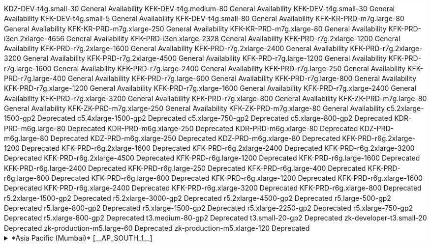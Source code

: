<td>KDZ-DEV-t4g.small-30 </td> <td>General Availability</td> </tr> <tr> <td>KFK-DEV-t4g.medium-80 </td> <td>General Availability</td> </tr> <tr> <td>KFK-DEV-t4g.small-30 </td> <td>General Availability</td> </tr> <tr> <td>KFK-DEV-t4g.small-5 </td> <td>General Availability</td> </tr> <tr> <td>KFK-DEV-t4g.small-80 </td> <td>General Availability</td> </tr> <tr> <td>KFK-KR-PRD-m7g.large-80 </td> <td>General Availability</td> </tr> <tr> <td>KFK-KR-PRD-m7g.xlarge-250 </td> <td>General Availability</td> </tr> <tr> <td>KFK-KR-PRD-m7g.xlarge-80 </td> <td>General Availability</td> </tr> <tr> <td>KFK-PRD-i3en.2xlarge-4656 </td> <td>General Availability</td> </tr> <tr> <td>KFK-PRD-i3en.xlarge-2328 </td> <td>General Availability</td> </tr> <tr> <td>KFK-PRD-r7g.2xlarge-1200 </td> <td>General Availability</td> </tr> <tr> <td>KFK-PRD-r7g.2xlarge-1600 </td> <td>General Availability</td> </tr> <tr> <td>KFK-PRD-r7g.2xlarge-2400 </td> <td>General Availability</td> </tr> <tr> <td>KFK-PRD-r7g.2xlarge-3200 </td> <td>General Availability</td> </tr> <tr> <td>KFK-PRD-r7g.2xlarge-4500 </td> <td>General Availability</td> </tr> <tr> <td>KFK-PRD-r7g.large-1200 </td> <td>General Availability</td> </tr> <tr> <td>KFK-PRD-r7g.large-1600 </td> <td>General Availability</td> </tr> <tr> <td>KFK-PRD-r7g.large-2400 </td> <td>General Availability</td> </tr> <tr> <td>KFK-PRD-r7g.large-250 </td> <td>General Availability</td> </tr> <tr> <td>KFK-PRD-r7g.large-400 </td> <td>General Availability</td> </tr> <tr> <td>KFK-PRD-r7g.large-600 </td> <td>General Availability</td> </tr> <tr> <td>KFK-PRD-r7g.large-800 </td> <td>General Availability</td> </tr> <tr> <td>KFK-PRD-r7g.xlarge-1200 </td> <td>General Availability</td> </tr> <tr> <td>KFK-PRD-r7g.xlarge-1600 </td> <td>General Availability</td> </tr> <tr> <td>KFK-PRD-r7g.xlarge-2400 </td> <td>General Availability</td> </tr> <tr> <td>KFK-PRD-r7g.xlarge-3200 </td> <td>General Availability</td> </tr> <tr> <td>KFK-PRD-r7g.xlarge-800 </td> <td>General Availability</td> </tr> <tr> <td>KFK-ZK-PRD-m7g.large-80 </td> <td>General Availability</td> </tr> <tr> <td>KFK-ZK-PRD-m7g.xlarge-250 </td> <td>General Availability</td> </tr> <tr> <td>KFK-ZK-PRD-m7g.xlarge-80 </td> <td>General Availability</td> </tr> <tr> <td>c5.2xlarge-1500-gp2 </td> <td>Deprecated</td> </tr> <tr> <td>c5.4xlarge-1500-gp2 </td> <td>Deprecated</td> </tr> <tr> <td>c5.xlarge-750-gp2 </td> <td>Deprecated</td> </tr> <tr> <td>c5.xlarge-800-gp2 </td> <td>Deprecated</td> </tr> <tr> <td>KDR-PRD-m6g.large-80 </td> <td>Deprecated</td> </tr> <tr> <td>KDR-PRD-m6g.xlarge-250 </td> <td>Deprecated</td> </tr> <tr> <td>KDR-PRD-m6g.xlarge-80 </td> <td>Deprecated</td> </tr> <tr> <td>KDZ-PRD-m6g.large-80 </td> <td>Deprecated</td> </tr> <tr> <td>KDZ-PRD-m6g.xlarge-250 </td> <td>Deprecated</td> </tr> <tr> <td>KDZ-PRD-m6g.xlarge-80 </td> <td>Deprecated</td> </tr> <tr> <td>KFK-PRD-r6g.2xlarge-1200 </td> <td>Deprecated</td> </tr> <tr> <td>KFK-PRD-r6g.2xlarge-1600 </td> <td>Deprecated</td> </tr> <tr> <td>KFK-PRD-r6g.2xlarge-2400 </td> <td>Deprecated</td> </tr> <tr> <td>KFK-PRD-r6g.2xlarge-3200 </td> <td>Deprecated</td> </tr> <tr> <td>KFK-PRD-r6g.2xlarge-4500 </td> <td>Deprecated</td> </tr> <tr> <td>KFK-PRD-r6g.large-1200 </td> <td>Deprecated</td> </tr> <tr> <td>KFK-PRD-r6g.large-1600 </td> <td>Deprecated</td> </tr> <tr> <td>KFK-PRD-r6g.large-2400 </td> <td>Deprecated</td> </tr> <tr> <td>KFK-PRD-r6g.large-250 </td> <td>Deprecated</td> </tr> <tr> <td>KFK-PRD-r6g.large-400 </td> <td>Deprecated</td> </tr> <tr> <td>KFK-PRD-r6g.large-600 </td> <td>Deprecated</td> </tr> <tr> <td>KFK-PRD-r6g.large-800 </td> <td>Deprecated</td> </tr> <tr> <td>KFK-PRD-r6g.xlarge-1200 </td> <td>Deprecated</td> </tr> <tr> <td>KFK-PRD-r6g.xlarge-1600 </td> <td>Deprecated</td> </tr> <tr> <td>KFK-PRD-r6g.xlarge-2400 </td> <td>Deprecated</td> </tr> <tr> <td>KFK-PRD-r6g.xlarge-3200 </td> <td>Deprecated</td> </tr> <tr> <td>KFK-PRD-r6g.xlarge-800 </td> <td>Deprecated</td> </tr> <tr> <td>r5.2xlarge-1500-gp2 </td> <td>Deprecated</td> </tr> <tr> <td>r5.2xlarge-3000-gp2 </td> <td>Deprecated</td> </tr> <tr> <td>r5.2xlarge-4500-gp2 </td> <td>Deprecated</td> </tr> <tr> <td>r5.large-500-gp2 </td> <td>Deprecated</td> </tr> <tr> <td>r5.large-800-gp2 </td> <td>Deprecated</td> </tr> <tr> <td>r5.xlarge-1500-gp2 </td> <td>Deprecated</td> </tr> <tr> <td>r5.xlarge-2250-gp2 </td> <td>Deprecated</td> </tr> <tr> <td>r5.xlarge-750-gp2 </td> <td>Deprecated</td> </tr> <tr> <td>r5.xlarge-800-gp2 </td> <td>Deprecated</td> </tr> <tr> <td>t3.medium-80-gp2 </td> <td>Deprecated</td> </tr> <tr> <td>t3.small-20-gp2 </td> <td>Deprecated</td> </tr> <tr> <td>zk-developer-t3.small-20 </td> <td>Deprecated</td> </tr> <tr> <td>zk-production-m5.large-60 </td> <td>Deprecated</td> </tr> <tr> <td>zk-production-m5.xlarge-120 </td> <td>Deprecated</td> </tr> </table> <br> </details> <details> <summary>*Asia Pacific (Mumbai)* [__AP_SOUTH_1__]</summary> <br> <table> <tr> <th>Node Size</th> <th>Lifecycle State</th> </tr> <tr> <td>i3.2xlarge-1900-gp2 </td> <td>General Availability</td> </tr> <tr> <td>i3.xlarge-950-gp2 </td> <td>General Availability</td> </tr> <tr> <td>KDR-DEV-t4g.small-30 </td> <td>General Availability</td> </tr> <tr> <td>KDZ-DEV-t4g.small-30 </td> <td>General Availability</td> </tr> <tr> <td>KFK-DEV-t4g.medium-80 </td> <td>General Availability</td> </tr> <tr> <td>KFK-DEV-t4g.small-30 </td> <td>General Availability</td> </tr> <tr> <td>KFK-DEV-t4g.small-5 </td> <td>General Availability</td> </tr> <tr> <td>KFK-DEV-t4g.small-80 </td> <td>General Availability</td> </tr> <tr> <td>KFK-KR-PRD-m7g.large-80 </td> <td>General Availability</td> </tr> <tr> <td>KFK-KR-PRD-m7g.xlarge-250 </td> <td>General Availability</td> </tr> <tr> <td>KFK-KR-PRD-m7g.xlarge-80 </td> <td>General Availability</td> </tr> <tr> <td>KFK-KR-PRD-m8g.large-80 </td> <td>General Availability</td> </tr> <tr> <td>KFK-KR-PRD-m8g.xlarge-250 </td> <td>General Availability</td> </tr> <tr>